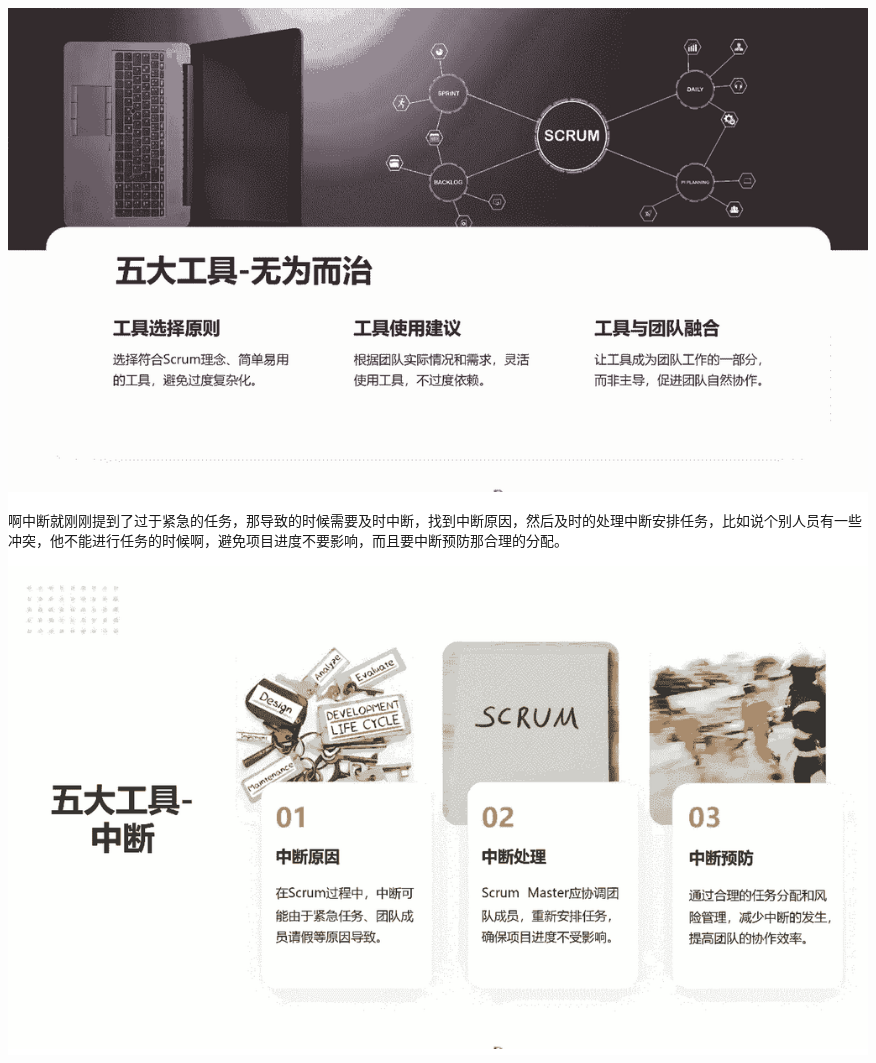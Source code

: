 ![](img/509167bf993b687524339d9cb9773bad_11.png)

啊中断就刚刚提到了过于紧急的任务，那导致的时候需要及时中断，找到中断原因，然后及时的处理中断安排任务，比如说个别人员有一些冲突，他不能进行任务的时候啊，避免项目进度不要影响，而且要中断预防那合理的分配。



![](img/509167bf993b687524339d9cb9773bad_13.png)
